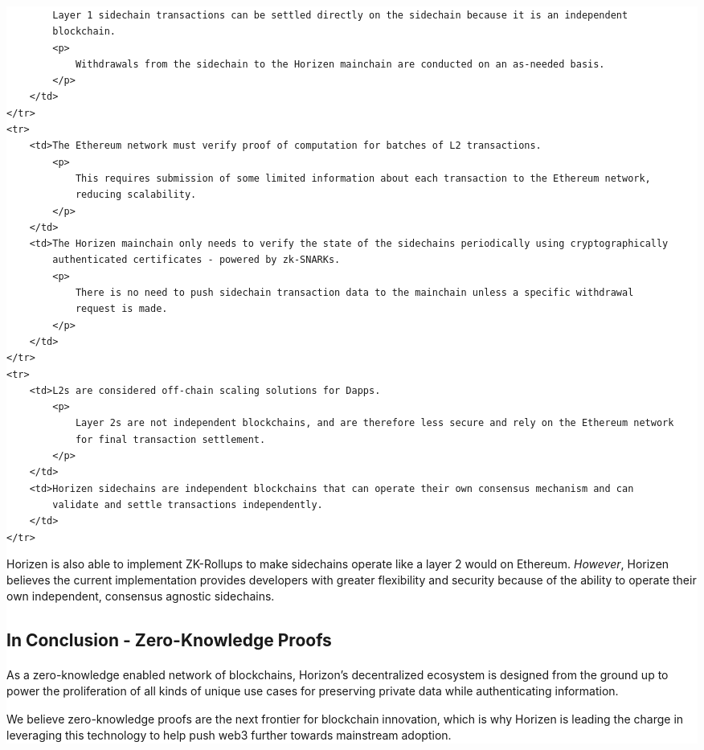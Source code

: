             Layer 1 sidechain transactions can be settled directly on the sidechain because it is an independent
            blockchain.
            <p>
                Withdrawals from the sidechain to the Horizen mainchain are conducted on an as-needed basis.
            </p>
        </td>
    </tr>
    <tr>
        <td>The Ethereum network must verify proof of computation for batches of L2 transactions.
            <p>
                This requires submission of some limited information about each transaction to the Ethereum network,
                reducing scalability.
            </p>
        </td>
        <td>The Horizen mainchain only needs to verify the state of the sidechains periodically using cryptographically
            authenticated certificates - powered by zk-SNARKs.
            <p>
                There is no need to push sidechain transaction data to the mainchain unless a specific withdrawal
                request is made.
            </p>
        </td>
    </tr>
    <tr>
        <td>L2s are considered off-chain scaling solutions for Dapps.
            <p>
                Layer 2s are not independent blockchains, and are therefore less secure and rely on the Ethereum network
                for final transaction settlement.
            </p>
        </td>
        <td>Horizen sidechains are independent blockchains that can operate their own consensus mechanism and can
            validate and settle transactions independently.
        </td>
    </tr>
</table>

Horizen is also able to implement ZK-Rollups to make sidechains operate like a layer 2 would on Ethereum. _However_, Horizen believes the current implementation provides developers with greater flexibility and security because of the ability to operate their own independent, consensus agnostic sidechains.

## In Conclusion - Zero-Knowledge Proofs

As a zero-knowledge enabled network of blockchains, Horizon’s decentralized ecosystem is designed from the ground up to power the proliferation of all kinds of unique use cases for preserving private data while authenticating information. 

We believe zero-knowledge proofs are the next frontier for blockchain innovation, which is why Horizen is leading the charge in leveraging this technology to help push web3 further towards mainstream adoption.
